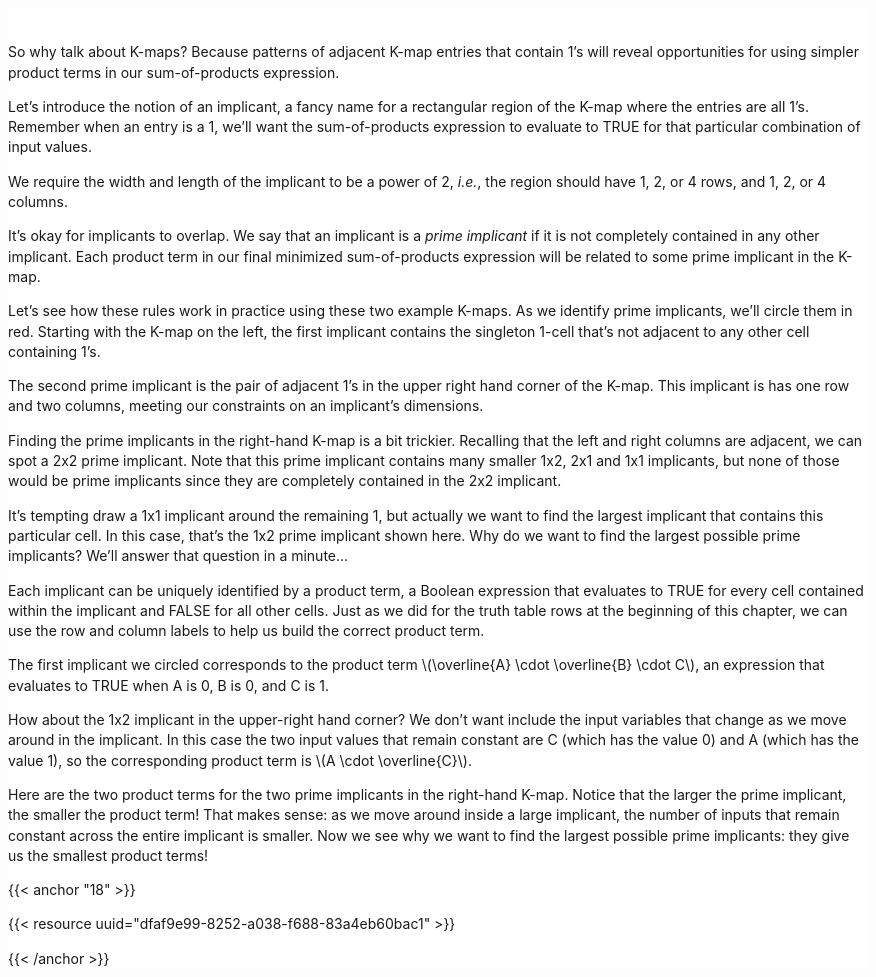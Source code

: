  

So why talk about K-maps? Because patterns of adjacent K-map entries that contain 1’s will reveal opportunities for using simpler product terms in our sum-of-products expression.

Let’s introduce the notion of an implicant, a fancy name for a rectangular region of the K-map where the entries are all 1’s. Remember when an entry is a 1, we’ll want the sum-of-products expression to evaluate to TRUE for that particular combination of input values.

We require the width and length of the implicant to be a power of 2, *i.e.*, the region should have 1, 2, or 4 rows, and 1, 2, or 4 columns.

It’s okay for implicants to overlap. We say that an implicant is a *prime implicant* if it is not completely contained in any other implicant. Each product term in our final minimized sum-of-products expression will be related to some prime implicant in the K-map.

Let’s see how these rules work in practice using these two example K-maps. As we identify prime implicants, we’ll circle them in red. Starting with the K-map on the left, the first implicant contains the singleton 1-cell that’s not adjacent to any other cell containing 1’s.

The second prime implicant is the pair of adjacent 1’s in the upper right hand corner of the K-map. This implicant is has one row and two columns, meeting our constraints on an implicant’s dimensions.

Finding the prime implicants in the right-hand K-map is a bit trickier. Recalling that the left and right columns are adjacent, we can spot a 2x2 prime implicant. Note that this prime implicant contains many smaller 1x2, 2x1 and 1x1 implicants, but none of those would be prime implicants since they are completely contained in the 2x2 implicant.

It’s tempting draw a 1x1 implicant around the remaining 1, but actually we want to find the largest implicant that contains this particular cell. In this case, that’s the 1x2 prime implicant shown here. Why do we want to find the largest possible prime implicants? We’ll answer that question in a minute…

Each implicant can be uniquely identified by a product term, a Boolean expression that evaluates to TRUE for every cell contained within the implicant and FALSE for all other cells. Just as we did for the truth table rows at the beginning of this chapter, we can use the row and column labels to help us build the correct product term.

The first implicant we circled corresponds to the product term \\(\\overline{A} \\cdot \\overline{B} \\cdot C\\), an expression that evaluates to TRUE when A is 0, B is 0, and C is 1.

How about the 1x2 implicant in the upper-right hand corner? We don’t want include the input variables that change as we move around in the implicant. In this case the two input values that remain constant are C (which has the value 0) and A (which has the value 1), so the corresponding product term is \\(A \\cdot \\overline{C}\\).

Here are the two product terms for the two prime implicants in the right-hand K-map. Notice that the larger the prime implicant, the smaller the product term! That makes sense: as we move around inside a large implicant, the number of inputs that remain constant across the entire implicant is smaller. Now we see why we want to find the largest possible prime implicants: they give us the smallest product terms!

{{< anchor "18" >}}

{{< resource uuid="dfaf9e99-8252-a038-f688-83a4eb60bac1" >}}

{{< /anchor >}}
